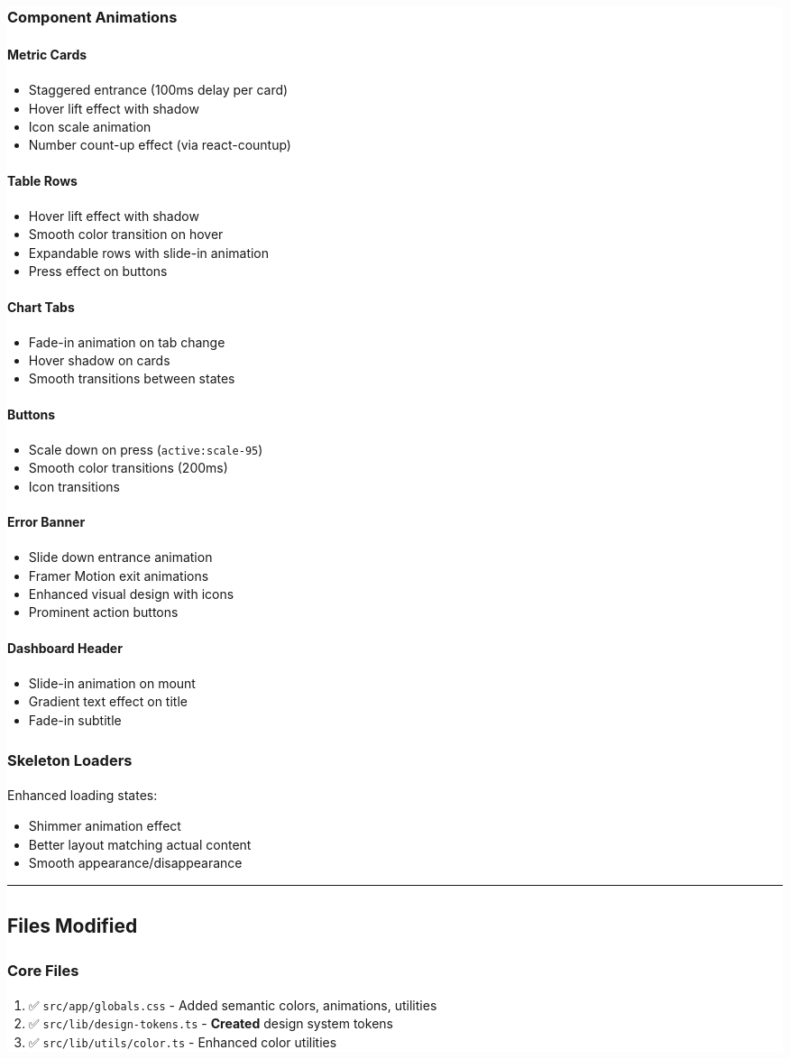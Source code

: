 ### Component Animations

#### Metric Cards
- Staggered entrance (100ms delay per card)
- Hover lift effect with shadow
- Icon scale animation
- Number count-up effect (via react-countup)

#### Table Rows
- Hover lift effect with shadow
- Smooth color transition on hover
- Expandable rows with slide-in animation
- Press effect on buttons

#### Chart Tabs
- Fade-in animation on tab change
- Hover shadow on cards
- Smooth transitions between states

#### Buttons
- Scale down on press (`active:scale-95`)
- Smooth color transitions (200ms)
- Icon transitions

#### Error Banner
- Slide down entrance animation
- Framer Motion exit animations
- Enhanced visual design with icons
- Prominent action buttons

#### Dashboard Header
- Slide-in animation on mount
- Gradient text effect on title
- Fade-in subtitle

### Skeleton Loaders
Enhanced loading states:
- Shimmer animation effect
- Better layout matching actual content
- Smooth appearance/disappearance

---

## Files Modified

### Core Files
1. ✅ `src/app/globals.css` - Added semantic colors, animations, utilities
2. ✅ `src/lib/design-tokens.ts` - **Created** design system tokens
3. ✅ `src/lib/utils/color.ts` - Enhanced color utilities
